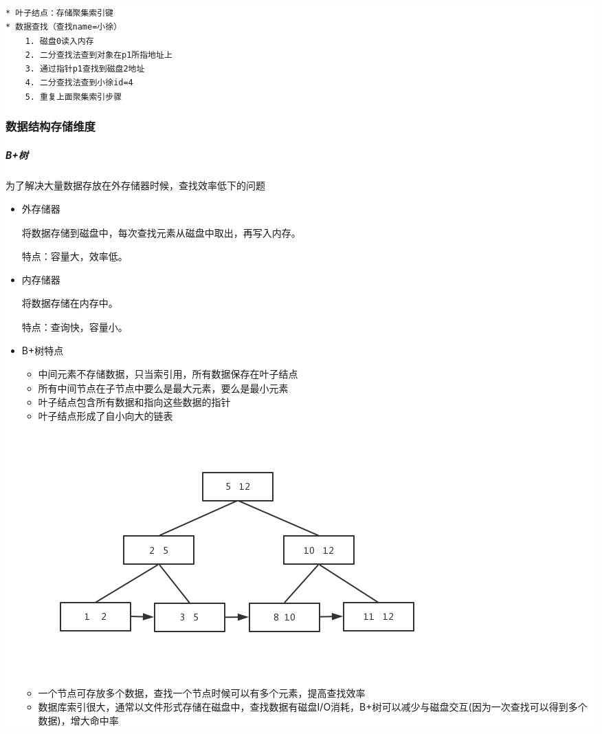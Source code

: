     * 叶子结点：存储聚集索引键
    * 数据查找（查找name=小徐）
        1. 磁盘0读入内存
        2. 二分查找法查到对象在p1所指地址上
        3. 通过指针p1查找到磁盘2地址
        4. 二分查找法查到小徐id=4
        5. 重复上面聚集索引步骤

### 数据结构存储维度

##### B+树

为了解决大量数据存放在外存储器时候，查找效率低下的问题

* 外存储器

  将数据存储到磁盘中，每次查找元素从磁盘中取出，再写入内存。

  特点：容量大，效率低。

* 内存储器

  将数据存储在内存中。

  特点：查询快，容量小。

* B+树特点

    * 中间元素不存储数据，只当索引用，所有数据保存在叶子结点
    * 所有中间节点在子节点中要么是最大元素，要么是最小元素
    * 叶子结点包含所有数据和指向这些数据的指针
    * 叶子结点形成了自小向大的链表

  ![B+TreeSample.png](images/B+TreeSample.png)

    * 一个节点可存放多个数据，查找一个节点时候可以有多个元素，提高查找效率
    * 数据库索引很大，通常以文件形式存储在磁盘中，查找数据有磁盘I/O消耗，B+树可以减少与磁盘交互(因为一次查找可以得到多个数据)，增大命中率
